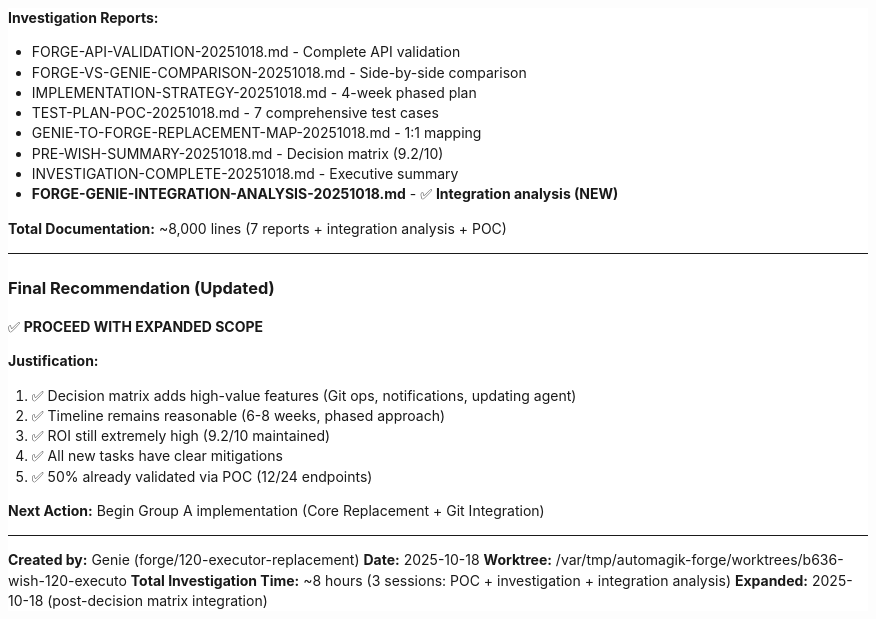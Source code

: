 **Investigation Reports:**
- FORGE-API-VALIDATION-20251018.md - Complete API validation
- FORGE-VS-GENIE-COMPARISON-20251018.md - Side-by-side comparison
- IMPLEMENTATION-STRATEGY-20251018.md - 4-week phased plan
- TEST-PLAN-POC-20251018.md - 7 comprehensive test cases
- GENIE-TO-FORGE-REPLACEMENT-MAP-20251018.md - 1:1 mapping
- PRE-WISH-SUMMARY-20251018.md - Decision matrix (9.2/10)
- INVESTIGATION-COMPLETE-20251018.md - Executive summary
- **FORGE-GENIE-INTEGRATION-ANALYSIS-20251018.md** - ✅ **Integration analysis (NEW)**

**Total Documentation:** ~8,000 lines (7 reports + integration analysis + POC)

---

### Final Recommendation (Updated)

✅ **PROCEED WITH EXPANDED SCOPE**

**Justification:**
1. ✅ Decision matrix adds high-value features (Git ops, notifications, updating agent)
2. ✅ Timeline remains reasonable (6-8 weeks, phased approach)
3. ✅ ROI still extremely high (9.2/10 maintained)
4. ✅ All new tasks have clear mitigations
5. ✅ 50% already validated via POC (12/24 endpoints)

**Next Action:** Begin Group A implementation (Core Replacement + Git Integration)

---

**Created by:** Genie (forge/120-executor-replacement)
**Date:** 2025-10-18
**Worktree:** /var/tmp/automagik-forge/worktrees/b636-wish-120-executo
**Total Investigation Time:** ~8 hours (3 sessions: POC + investigation + integration analysis)
**Expanded:** 2025-10-18 (post-decision matrix integration)
